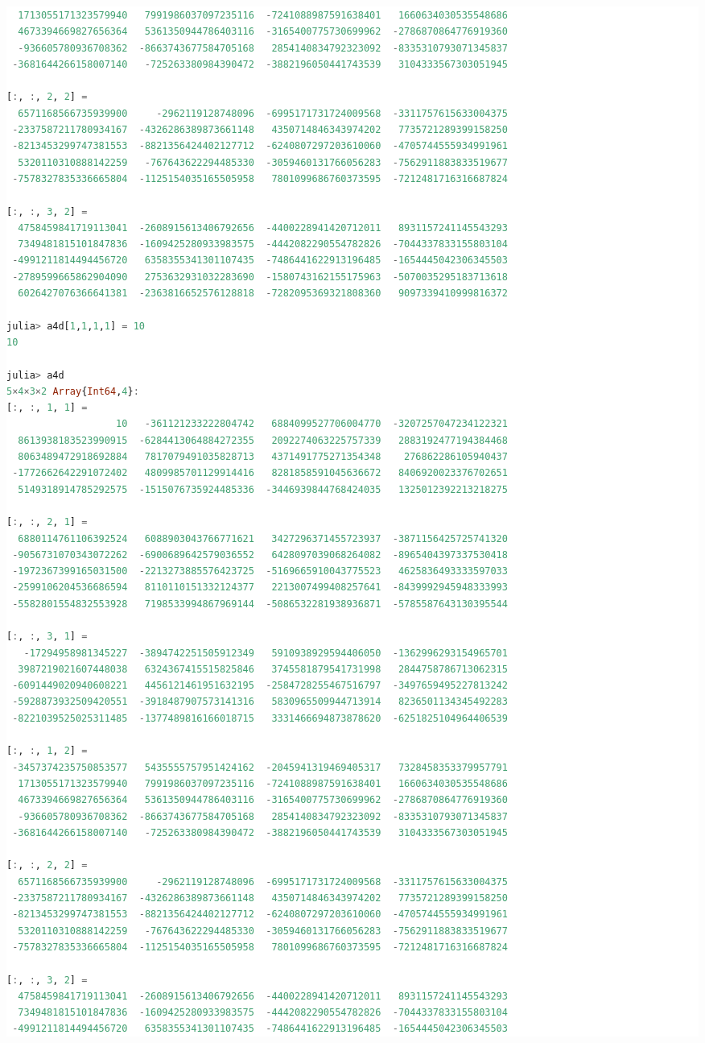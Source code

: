 ```julia
  1713055171323579940   7991986037097235116  -7241088987591638401   1660634030535548686
  4673394669827656364   5361350944786403116  -3165400775730699962  -2786870864776919360
  -936605780936708362  -8663743677584705168   2854140834792323092  -8335310793071345837
 -3681644266158007140   -725263380984390472  -3882196050441743539   3104333567303051945

[:, :, 2, 2] =
  6571168566735939900     -2962119128748096  -6995171731724009568  -3311757615633004375
 -2337587211780934167  -4326286389873661148   4350714846343974202   7735721289399158250
 -8213453299747381553  -8821356424402127712  -6240807297203610060  -4705744555934991961
  5320110310888142259   -767643622294485330  -3059460131766056283  -7562911883833519677
 -7578327835336665804  -1125154035165505958   7801099686760373595  -7212481716316687824

[:, :, 3, 2] =
  4758459841719113041  -2608915613406792656  -4400228941420712011   8931157241145543293
  7349481815101847836  -1609425280933983575  -4442082290554782826  -7044337833155803104
 -4991211814494456720   6358355341301107435  -7486441622913196485  -1654445042306345503
 -2789599665862904090   2753632931032283690  -1580743162155175963  -5070035295183713618
  6026427076366641381  -2363816652576128818  -7282095369321808360   9097339410999816372

julia> a4d[1,1,1,1] = 10
10

julia> a4d
5×4×3×2 Array{Int64,4}:
[:, :, 1, 1] =
                   10   -361121233222804742   6884099527706004770  -3207257047234122321
  8613938183523990915  -6284413064884272355   2092274063225757339   2883192477194384468
  8063489472918692884   7817079491035828713   4371491775271354348    276862286105940437
 -1772662642291072402   4809985701129914416   8281858591045636672   8406920023376702651
  5149318914785292575  -1515076735924485336  -3446939844768424035   1325012392213218275

[:, :, 2, 1] =
  6880114761106392524   6088903043766771621   3427296371455723937  -3871156425725741320
 -9056731070343072262  -6900689642579036552   6428097039068264082  -8965404397337530418
 -1972367399165031500  -2213273885576423725  -5169665910043775523   4625836493333597033
 -2599106204536686594   8110110151332124377   2213007499408257641  -8439992945948333993
 -5582801554832553928   7198533994867969144  -5086532281938936871  -5785587643130395544

[:, :, 3, 1] =
   -17294958981345227  -3894742251505912349   5910938929594406050  -1362996293154965701
  3987219021607448038   6324367415515825846   3745581879541731998   2844758786713062315
 -6091449020940608221   4456121461951632195  -2584728255467516797  -3497659495227813242
 -5928873932509420551  -3918487907573141316   5830965509944713914   8236501134345492283
 -8221039525025311485  -1377489816166018715   3331466694873878620  -6251825104964406539

[:, :, 1, 2] =
 -3457374235750853577   5435555757951424162  -2045941319469405317   7328458353379957791
  1713055171323579940   7991986037097235116  -7241088987591638401   1660634030535548686
  4673394669827656364   5361350944786403116  -3165400775730699962  -2786870864776919360
  -936605780936708362  -8663743677584705168   2854140834792323092  -8335310793071345837
 -3681644266158007140   -725263380984390472  -3882196050441743539   3104333567303051945

[:, :, 2, 2] =
  6571168566735939900     -2962119128748096  -6995171731724009568  -3311757615633004375
 -2337587211780934167  -4326286389873661148   4350714846343974202   7735721289399158250
 -8213453299747381553  -8821356424402127712  -6240807297203610060  -4705744555934991961
  5320110310888142259   -767643622294485330  -3059460131766056283  -7562911883833519677
 -7578327835336665804  -1125154035165505958   7801099686760373595  -7212481716316687824

[:, :, 3, 2] =
  4758459841719113041  -2608915613406792656  -4400228941420712011   8931157241145543293
  7349481815101847836  -1609425280933983575  -4442082290554782826  -7044337833155803104
 -4991211814494456720   6358355341301107435  -7486441622913196485  -1654445042306345503
```